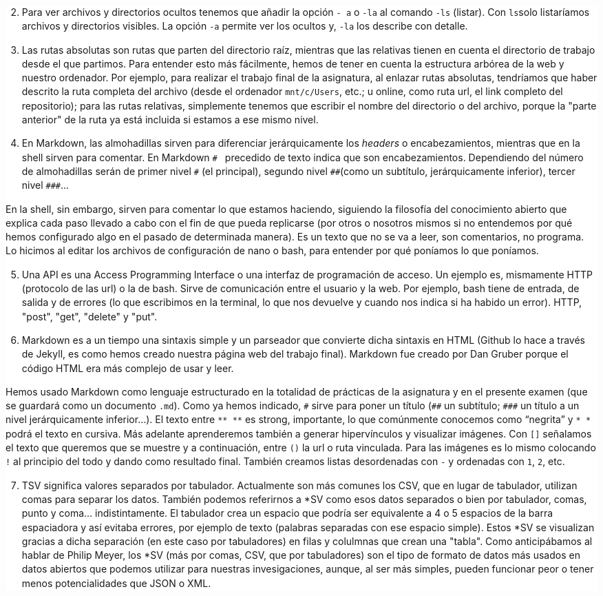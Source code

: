 2. Para ver archivos y directorios ocultos tenemos que añadir la opción `- a` o `-la` al comando `-ls` (listar). Con `ls`solo listaríamos archivos y directorios visibles. La opción `-a` permite ver los ocultos y, `-la` los describe con detalle. 

3. Las rutas absolutas son rutas que parten del directorio raíz, mientras que las relativas tienen en cuenta el directorio de trabajo desde el que partimos. Para entender esto más fácilmente, hemos de tener en cuenta la estructura arbórea de la web y nuestro ordenador. Por ejemplo, para realizar el trabajo final de la asignatura, al enlazar rutas absolutas, tendríamos que haber descrito la ruta completa del archivo (desde el ordenador `mnt/c/Users`, etc.; u online, como ruta url, el link completo del repositorio); para las rutas relativas, simplemente tenemos que escribir el nombre del directorio o del archivo, porque la "parte anterior" de la ruta ya está incluida si estamos a ese mismo nivel. 

4. En Markdown, las almohadillas sirven para diferenciar jerárquicamente los *headers* o encabezamientos, mientras que en la shell sirven para comentar. En Markdown `# ` precedido de texto indica que son encabezamientos. Dependiendo del número de almohadillas serán de primer nivel `#` (el principal), segundo nivel `##`(como un subtítulo, jerárquicamente inferior), tercer nivel `###`... 

En la shell, sin embargo, sirven para comentar lo que estamos haciendo, siguiendo la filosofía del conocimiento abierto que explica cada paso llevado a cabo con el fin de que pueda replicarse (por otros o nosotros mismos si no entendemos por qué hemos configurado algo en el pasado de determinada manera). Es un texto que no se va a leer, son comentarios, no programa. Lo hicimos al editar los archivos de configuración de nano o bash, para entender por qué poníamos lo que poníamos.


5. Una API es una Access Programming Interface o una interfaz de programación de acceso. Un ejemplo es, mismamente HTTP (protocolo de las url) o la de bash. Sirve de comunicación entre el usuario y la web. Por ejemplo, bash tiene de entrada, de salida y de errores (lo que escribimos en la terminal, lo que nos devuelve y cuando nos indica si ha habido un error). HTTP, "post", "get", "delete" y "put".  

6. Markdown es a un tiempo una sintaxis simple y un parseador que convierte dicha sintaxis en HTML (Github lo hace a través de Jekyll, es como hemos creado nuestra página web del trabajo final). Markdown fue creado por Dan Gruber porque el código HTML era más complejo de usar y leer. 

Hemos usado Markdown como lenguaje estructurado en la totalidad de prácticas de la asignatura y en el presente examen (que se guardará como un documento `.md`). Como ya hemos indicado, `#` sirve para poner un título (`##` un subtítulo; `###` un título a un nivel jerárquicamente inferior…). El texto entre `** **` es strong, importante, lo que comúnmente conocemos como “negrita” y `* *` podrá el texto en cursiva. Más adelante aprenderemos también a generar hipervínculos y visualizar imágenes. Con `[]` señalamos el texto que queremos que se muestre y a continuación, entre `()` la url o ruta vinculada. Para las imágenes es lo mismo colocando `!` al principio del todo y dando como resultado final. También creamos listas desordenadas con `-` y ordenadas con `1`, `2`, etc.

7. TSV significa valores separados por tabulador. Actualmente son más comunes los CSV, que en lugar de tabulador, utilizan comas para separar los datos. También podemos referirnos a *SV como esos datos separados o bien por tabulador, comas, punto y coma... indistintamente. El tabulador crea un espacio que podría ser equivalente a 4 o 5 espacios de la barra espaciadora y así evitaba errores, por ejemplo de texto (palabras separadas con ese espacio simple). 
Estos *SV se visualizan gracias a dicha separación (en este caso por tabuladores) en filas y colulmnas que crean una "tabla". Como anticipábamos al hablar de Philip Meyer, los *SV (más por comas, CSV, que por tabuladores) son el tipo de formato de datos más usados en datos abiertos que podemos utilizar para nuestras invesigaciones, aunque, al ser más simples, pueden funcionar peor o tener menos potencialidades que JSON o XML.
